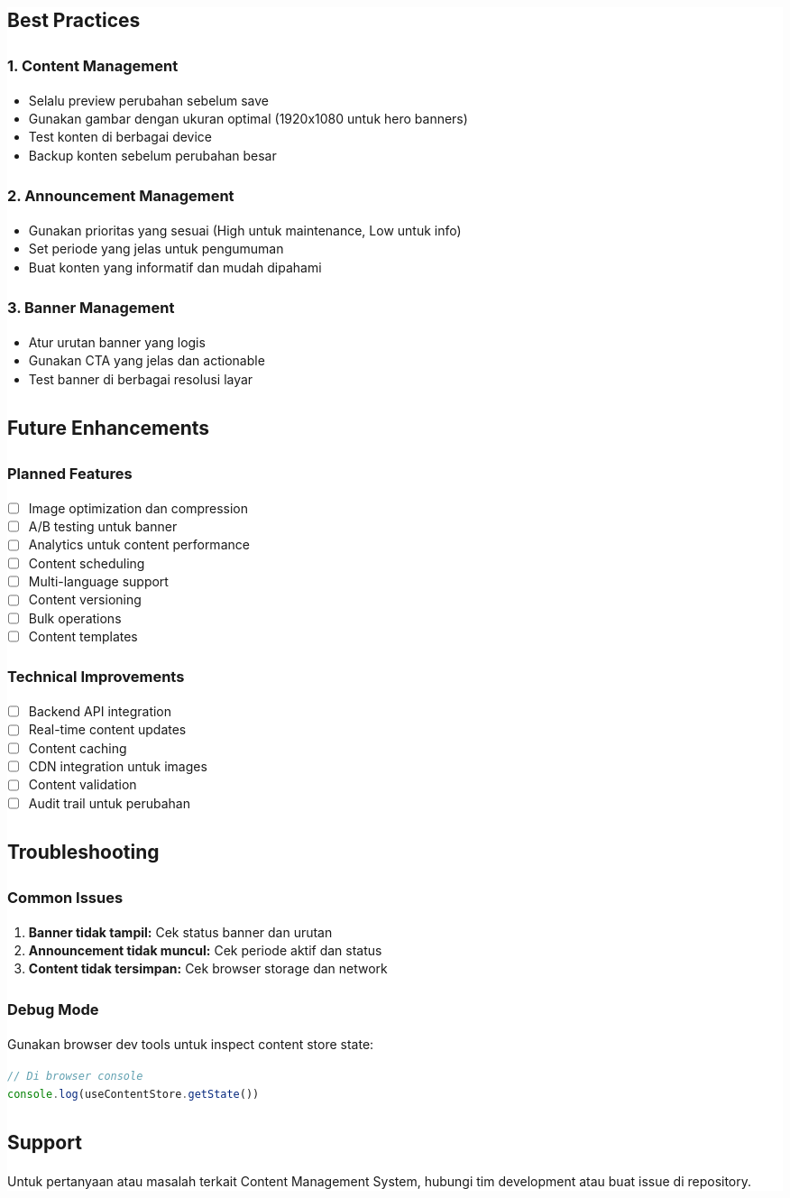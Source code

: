## Best Practices

### 1. Content Management
- Selalu preview perubahan sebelum save
- Gunakan gambar dengan ukuran optimal (1920x1080 untuk hero banners)
- Test konten di berbagai device
- Backup konten sebelum perubahan besar

### 2. Announcement Management
- Gunakan prioritas yang sesuai (High untuk maintenance, Low untuk info)
- Set periode yang jelas untuk pengumuman
- Buat konten yang informatif dan mudah dipahami

### 3. Banner Management
- Atur urutan banner yang logis
- Gunakan CTA yang jelas dan actionable
- Test banner di berbagai resolusi layar

## Future Enhancements

### Planned Features
- [ ] Image optimization dan compression
- [ ] A/B testing untuk banner
- [ ] Analytics untuk content performance
- [ ] Content scheduling
- [ ] Multi-language support
- [ ] Content versioning
- [ ] Bulk operations
- [ ] Content templates

### Technical Improvements
- [ ] Backend API integration
- [ ] Real-time content updates
- [ ] Content caching
- [ ] CDN integration untuk images
- [ ] Content validation
- [ ] Audit trail untuk perubahan

## Troubleshooting

### Common Issues
1. **Banner tidak tampil:** Cek status banner dan urutan
2. **Announcement tidak muncul:** Cek periode aktif dan status
3. **Content tidak tersimpan:** Cek browser storage dan network

### Debug Mode
Gunakan browser dev tools untuk inspect content store state:
```javascript
// Di browser console
console.log(useContentStore.getState())
```

## Support
Untuk pertanyaan atau masalah terkait Content Management System, hubungi tim development atau buat issue di repository.
